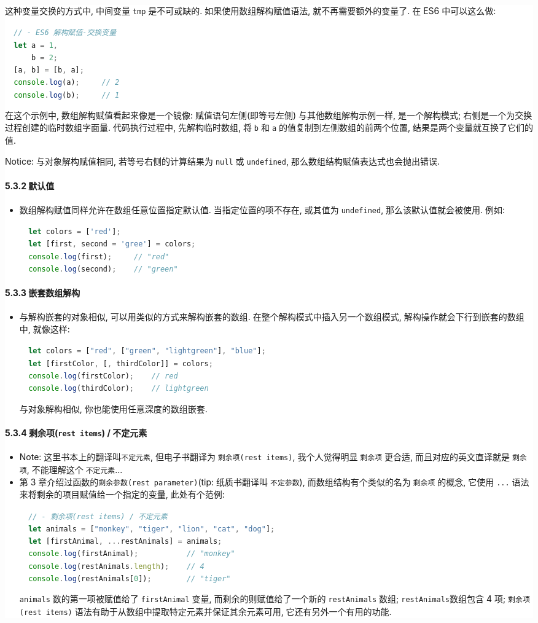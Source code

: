   这种变量交换的方式中, 中间变量 `tmp` 是不可或缺的. 如果使用数组解构赋值语法,
  就不再需要额外的变量了. 在 ES6 中可以这么做:
  ```js
    // - ES6 解构赋值-交换变量
    let a = 1,
        b = 2;
    [a, b] = [b, a];
    console.log(a);     // 2
    console.log(b);     // 1
  ```
  在这个示例中, 数组解构赋值看起来像是一个镜像: 赋值语句左侧(即等号左側)
  与其他数组解构示例一样, 是一个解构模式; 右侧是一个为交换过程创建的临时数组字面量.
  代码执行过程中, 先解构临时数组, 将 `b` 和 `a` 的值复制到左侧数组的前两个位置,
  结果是两个变量就互换了它们的值.

  Notice: 与对象解构赋值相同, 若等号右侧的计算结果为 `null` 或 `undefined`,
  那么数组结构赋值表达式也会抛出错误.

#### 5.3.2 默认值
- 数组解构赋值同样允许在数组任意位置指定默认值. 当指定位置的项不存在,
  或其值为 `undefined`, 那么该默认值就会被使用. 例如:
  ```js
    let colors = ['red'];
    let [first, second = 'gree'] = colors;
    console.log(first);     // "red"
    console.log(second);    // "green"
  ```

#### 5.3.3 嵌套数组解构
- 与解构嵌套的对象相似, 可以用类似的方式来解构嵌套的数组. 在整个解构模式中插入另一个数组模式,
  解构操作就会下行到嵌套的数组中, 就像这样: 
  ```js
    let colors = ["red", ["green", "lightgreen"], "blue"];
    let [firstColor, [, thirdColor]] = colors;
    console.log(firstColor);    // red
    console.log(thirdColor);    // lightgreen
  ```
  与对象解构相似, 你也能使用任意深度的数组嵌套.

#### 5.3.4 剩余项(`rest items`) / 不定元素
- Note: 这里书本上的翻译叫`不定元素`, 但电子书翻译为 `剩余项(rest items)`,
  我个人觉得明显 `剩余项` 更合适, 而且对应的英文直译就是 `剩余项`,
  不能理解这个 `不定元素`...
- 第 3 章介绍过函数的`剩余参数(rest parameter)`(tip: 纸质书翻译叫 `不定参数`),
  而数组结构有个类似的名为 `剩余项` 的概念, 它使用 `...`
  语法来将剩余的项目赋值给一个指定的变量, 此处有个范例:
  ```js
    // - 剩余项(rest items) / 不定元素
    let animals = ["monkey", "tiger", "lion", "cat", "dog"];
    let [firstAnimal, ...restAnimals] = animals;
    console.log(firstAnimal);           // "monkey"
    console.log(restAnimals.length);    // 4 
    console.log(restAnimals[0]);        // "tiger"
  ```
  `animals` 数的第一项被赋值给了 `firstAnimal` 变量, 而剩余的则赋值给了一个新的
  `restAnimals` 数组; `restAnimals`数组包含 4 项; 
  `剩余项(rest items)` 语法有助于从数组中提取特定元素并保证其余元素可用,
  它还有另外一个有用的功能.
